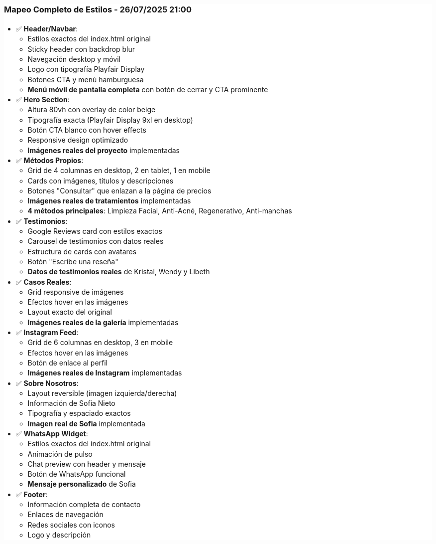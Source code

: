 ### **Mapeo Completo de Estilos - 26/07/2025 21:00**

- ✅ **Header/Navbar**:
  - Estilos exactos del index.html original
  - Sticky header con backdrop blur
  - Navegación desktop y móvil
  - Logo con tipografía Playfair Display
  - Botones CTA y menú hamburguesa
  - **Menú móvil de pantalla completa** con botón de cerrar y CTA prominente
- ✅ **Hero Section**:
  - Altura 80vh con overlay de color beige
  - Tipografía exacta (Playfair Display 9xl en desktop)
  - Botón CTA blanco con hover effects
  - Responsive design optimizado
  - **Imágenes reales del proyecto** implementadas
- ✅ **Métodos Propios**:
  - Grid de 4 columnas en desktop, 2 en tablet, 1 en mobile
  - Cards con imágenes, títulos y descripciones
  - Botones "Consultar" que enlazan a la página de precios
  - **Imágenes reales de tratamientos** implementadas
  - **4 métodos principales**: Limpieza Facial, Anti-Acné, Regenerativo, Anti-manchas
- ✅ **Testimonios**:
  - Google Reviews card con estilos exactos
  - Carousel de testimonios con datos reales
  - Estructura de cards con avatares
  - Botón "Escribe una reseña"
  - **Datos de testimonios reales** de Kristal, Wendy y Libeth
- ✅ **Casos Reales**:
  - Grid responsive de imágenes
  - Efectos hover en las imágenes
  - Layout exacto del original
  - **Imágenes reales de la galería** implementadas
- ✅ **Instagram Feed**:
  - Grid de 6 columnas en desktop, 3 en mobile
  - Efectos hover en las imágenes
  - Botón de enlace al perfil
  - **Imágenes reales de Instagram** implementadas
- ✅ **Sobre Nosotros**:
  - Layout reversible (imagen izquierda/derecha)
  - Información de Sofia Nieto
  - Tipografía y espaciado exactos
  - **Imagen real de Sofia** implementada
- ✅ **WhatsApp Widget**:
  - Estilos exactos del index.html original
  - Animación de pulso
  - Chat preview con header y mensaje
  - Botón de WhatsApp funcional
  - **Mensaje personalizado** de Sofia
- ✅ **Footer**:
  - Información completa de contacto
  - Enlaces de navegación
  - Redes sociales con iconos
  - Logo y descripción
